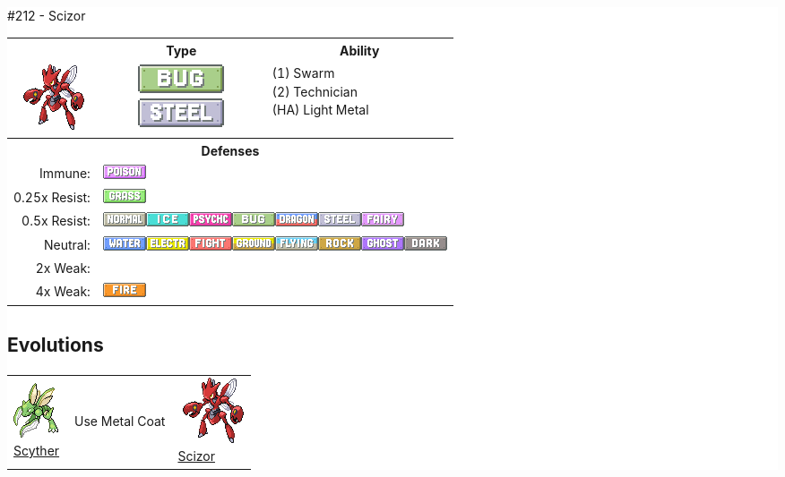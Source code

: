 #212 - Scizor
<table cellspacing="0" cellpadding="0"><tr><th colspan="1" align="center"></th><th colspan="1" align="center">Type</th><th colspan="1" align="center">Ability</th></tr><tr><td align="center";rowspan="1"><img src="../../img/animated/212.gif"></td><td align="center";rowspan="1"><img src="../../img/type/bug.png"><br><img src="../../img/type/steel.png"></td><td rowspan="1">(1) Swarm <br> (2) Technician <br> (HA) Light Metal</td></tr><tr><th colspan="3" align="center">Defenses</th></tr><tr><td align="right">Immune:</td><td colspan="2"><img src="../../img/type/poison.png" width="48"></td></tr><tr><td align="right">0.25x Resist:</td><td colspan="2"><img src="../../img/type/grass.png" width="48"></td></tr><tr><td align="right">0.5x Resist:</td><td colspan="2"><img src="../../img/type/normal.png" width="48"><img src="../../img/type/ice.png" width="48"><img src="../../img/type/psychic.png" width="48"><img src="../../img/type/bug.png" width="48"><img src="../../img/type/dragon.png" width="48"><img src="../../img/type/steel.png" width="48"><img src="../../img/type/fairy.png" width="48"></td></tr><tr><td align="right">Neutral:</td><td colspan="2"><img src="../../img/type/water.png" width="48"><img src="../../img/type/electric.png" width="48"><img src="../../img/type/fighting.png" width="48"><img src="../../img/type/ground.png" width="48"><img src="../../img/type/flying.png" width="48"><img src="../../img/type/rock.png" width="48"><img src="../../img/type/ghost.png" width="48"><img src="../../img/type/dark.png" width="48"></td></tr><tr><td align="right">2x Weak:</td><td colspan="2"></td></tr><tr><td align="right">4x Weak:</td><td colspan="2"><img src="../../img/type/fire.png" width="48"></td></tr></table>

## Evolutions
<table>
<tr><td rowspan="1"style="vertical-align: middle;"> <img src="../../img/animated/123.gif"> <br> <a href="../123">Scyther</a> </td><td rowspan="1"style="vertical-align: middle; word-break:break-all;">Use Metal Coat</td><td rowspan="1"style="vertical-align: middle;"> <img src="../../img/animated/212.gif"> <br> <a href="../212">Scizor</a> </td></tr>
</table>